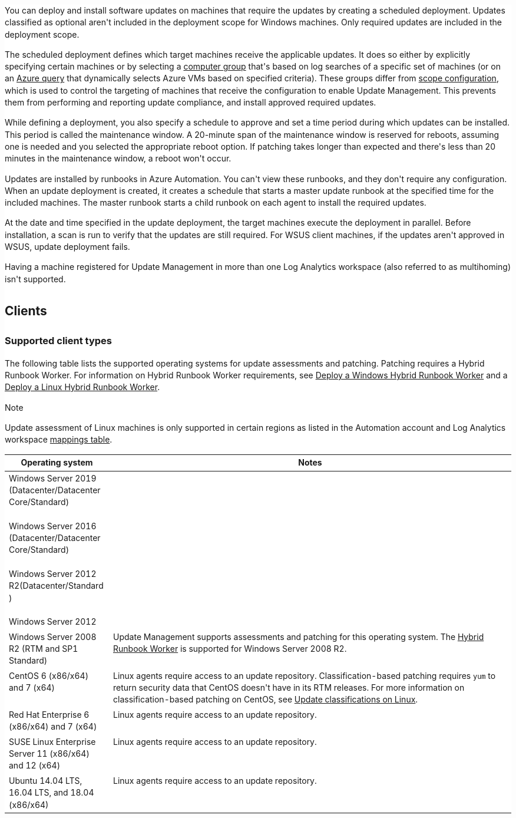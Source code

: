 You can deploy and install software updates on machines that require the updates by creating a scheduled deployment. Updates classified as optional aren't included in the deployment scope for Windows machines. Only required updates are included in the deployment scope.

The scheduled deployment defines which target machines receive the applicable updates. It does so either by explicitly specifying certain machines or by selecting a [computer group](https://docs.microsoft.com/azure/azure-monitor/platform/computer-groups) that's based on log searches of a specific set of machines (or on an [Azure query](automation-update-management-query-logs.md) that dynamically selects Azure VMs based on specified criteria). These groups differ from [scope configuration](https://docs.microsoft.com/azure/azure-monitor/insights/solution-targeting), which is used to control the targeting of machines that receive the configuration to enable Update Management. This prevents them from performing and reporting update compliance, and install approved required updates.

While defining a deployment, you also specify a schedule to approve and set a time period during which updates can be installed. This period is called the maintenance window. A 20-minute span of the maintenance window is reserved for reboots, assuming one is needed and you selected the appropriate reboot option. If patching takes longer than expected and there's less than 20 minutes in the maintenance window, a reboot won't occur.

Updates are installed by runbooks in Azure Automation. You can't view these runbooks, and they don't require any configuration. When an update deployment is created, it creates a schedule that starts a master update runbook at the specified time for the included machines. The master runbook starts a child runbook on each agent to install the required updates.

At the date and time specified in the update deployment, the target machines execute the deployment in parallel. Before installation, a scan is run to verify that the updates are still required. For WSUS client machines, if the updates aren't approved in WSUS, update deployment fails.

Having a machine registered for Update Management in more than one Log Analytics workspace (also referred to as multihoming) isn't supported.

## Clients

### Supported client types

The following table lists the supported operating systems for update assessments and patching. Patching requires a Hybrid Runbook Worker. For information on Hybrid Runbook Worker requirements, see [Deploy a Windows Hybrid Runbook Worker](automation-windows-hrw-install.md) and a [Deploy a Linux Hybrid Runbook Worker](automation-linux-hrw-install.md).

> [!NOTE]
> Update assessment of Linux machines is only supported in certain regions as listed in the Automation account and Log Analytics workspace [mappings table](https://docs.microsoft.com/azure/automation/how-to/region-mappings#supported-mappings). 

|Operating system  |Notes  |
|---------|---------|
|Windows Server 2019 (Datacenter/Datacenter Core/Standard)<br><br>Windows Server 2016 (Datacenter/Datacenter Core/Standard)<br><br>Windows Server 2012 R2(Datacenter/Standard)<br><br>Windows Server 2012 ||
|Windows Server 2008 R2 (RTM and SP1 Standard)| Update Management supports assessments and patching for this operating system. The [Hybrid Runbook Worker](automation-windows-hrw-install.md) is supported for Windows Server 2008 R2. |
|CentOS 6 (x86/x64) and 7 (x64)      | Linux agents require access to an update repository. Classification-based patching requires `yum` to return security data that CentOS doesn't have in its RTM releases. For more information on classification-based patching on CentOS, see [Update classifications on Linux](automation-view-update-assessments.md#linux-2).          |
|Red Hat Enterprise 6 (x86/x64) and 7 (x64)     | Linux agents require access to an update repository.        |
|SUSE Linux Enterprise Server 11 (x86/x64) and 12 (x64)     | Linux agents require access to an update repository.        |
|Ubuntu 14.04 LTS, 16.04 LTS, and 18.04 (x86/x64)      |Linux agents require access to an update repository.         |
